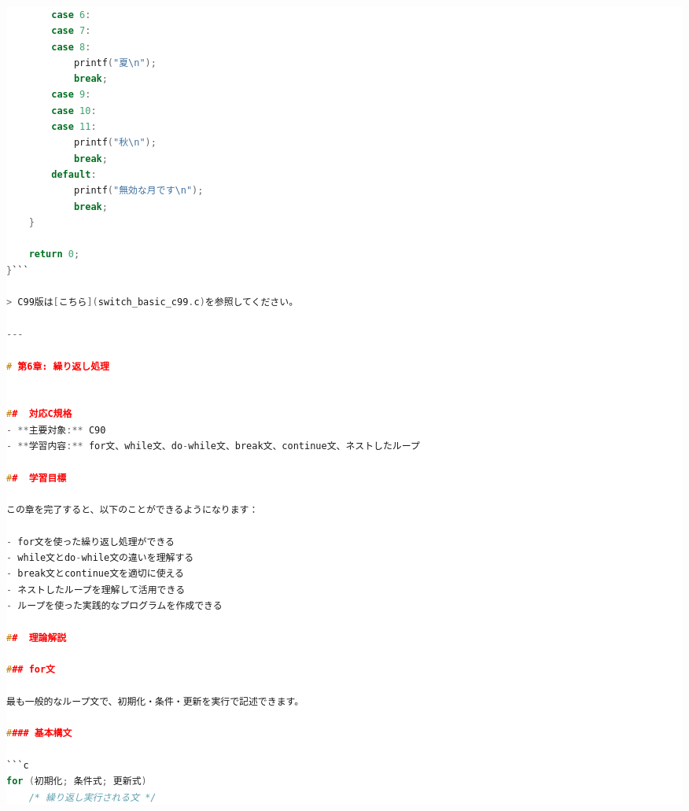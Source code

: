 ```c
        case 6:
        case 7:
        case 8:
            printf("夏\n");
            break;
        case 9:
        case 10:
        case 11:
            printf("秋\n");
            break;
        default:
            printf("無効な月です\n");
            break;
    }
    
    return 0;
}```

> C99版は[こちら](switch_basic_c99.c)を参照してください。

---

# 第6章: 繰り返し処理


##  対応C規格
- **主要対象:** C90
- **学習内容:** for文、while文、do-while文、break文、continue文、ネストしたループ

##  学習目標

この章を完了すると、以下のことができるようになります：

- for文を使った繰り返し処理ができる
- while文とdo-while文の違いを理解する
- break文とcontinue文を適切に使える
- ネストしたループを理解して活用できる
- ループを使った実践的なプログラムを作成できる

##  理論解説

### for文 

最も一般的なループ文で、初期化・条件・更新を実行で記述できます。

#### 基本構文

```c
for (初期化; 条件式; 更新式) 
    /* 繰り返し実行される文 */

```
